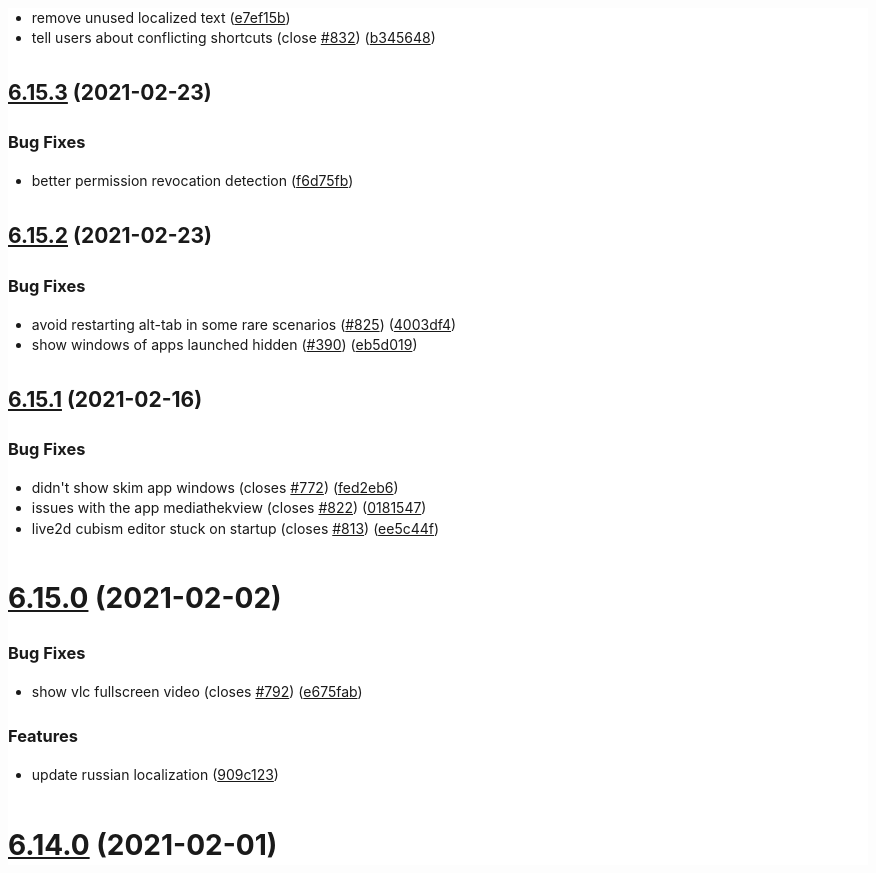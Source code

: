 * remove unused localized text ([e7ef15b](https://github.com/lwouis/alt-tab-macos/commit/e7ef15b))
* tell users about conflicting shortcuts (close [#832](https://github.com/lwouis/alt-tab-macos/issues/832)) ([b345648](https://github.com/lwouis/alt-tab-macos/commit/b345648))

## [6.15.3](https://github.com/lwouis/alt-tab-macos/compare/v6.15.2...v6.15.3) (2021-02-23)


### Bug Fixes

* better permission revocation detection ([f6d75fb](https://github.com/lwouis/alt-tab-macos/commit/f6d75fb))

## [6.15.2](https://github.com/lwouis/alt-tab-macos/compare/v6.15.1...v6.15.2) (2021-02-23)


### Bug Fixes

* avoid restarting alt-tab in some rare scenarios ([#825](https://github.com/lwouis/alt-tab-macos/issues/825)) ([4003df4](https://github.com/lwouis/alt-tab-macos/commit/4003df4))
* show windows of apps launched hidden ([#390](https://github.com/lwouis/alt-tab-macos/issues/390)) ([eb5d019](https://github.com/lwouis/alt-tab-macos/commit/eb5d019))

## [6.15.1](https://github.com/lwouis/alt-tab-macos/compare/v6.15.0...v6.15.1) (2021-02-16)


### Bug Fixes

* didn't show skim app windows (closes [#772](https://github.com/lwouis/alt-tab-macos/issues/772)) ([fed2eb6](https://github.com/lwouis/alt-tab-macos/commit/fed2eb6))
* issues with the app mediathekview (closes [#822](https://github.com/lwouis/alt-tab-macos/issues/822)) ([0181547](https://github.com/lwouis/alt-tab-macos/commit/0181547))
* live2d cubism editor stuck on startup (closes [#813](https://github.com/lwouis/alt-tab-macos/issues/813)) ([ee5c44f](https://github.com/lwouis/alt-tab-macos/commit/ee5c44f))

# [6.15.0](https://github.com/lwouis/alt-tab-macos/compare/v6.14.0...v6.15.0) (2021-02-02)


### Bug Fixes

* show vlc fullscreen video (closes [#792](https://github.com/lwouis/alt-tab-macos/issues/792)) ([e675fab](https://github.com/lwouis/alt-tab-macos/commit/e675fab))


### Features

* update russian localization ([909c123](https://github.com/lwouis/alt-tab-macos/commit/909c123))

# [6.14.0](https://github.com/lwouis/alt-tab-macos/compare/v6.13.0...v6.14.0) (2021-02-01)
